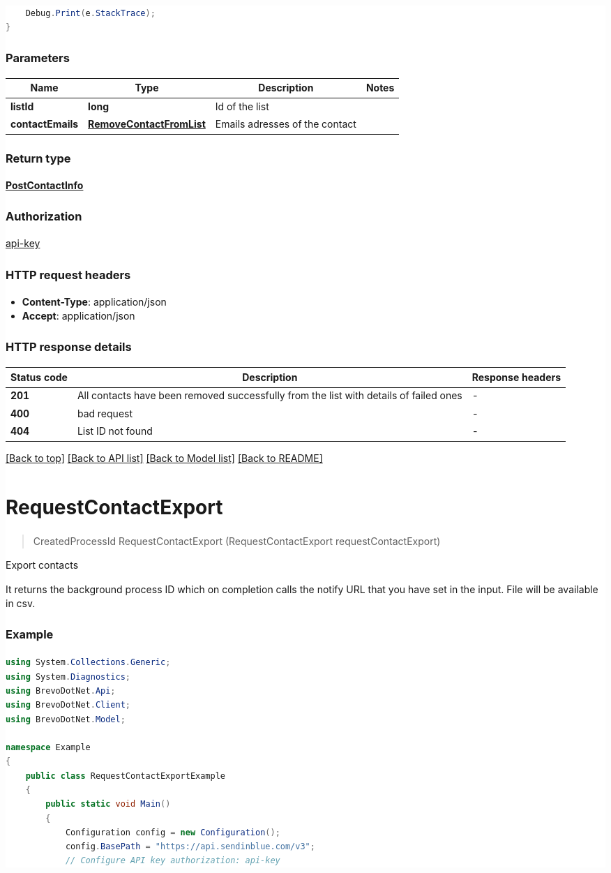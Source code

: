```csharp
    Debug.Print(e.StackTrace);
}
```

### Parameters

| Name | Type | Description | Notes |
|------|------|-------------|-------|
| **listId** | **long** | Id of the list |  |
| **contactEmails** | [**RemoveContactFromList**](RemoveContactFromList.md) | Emails adresses of the contact |  |

### Return type

[**PostContactInfo**](PostContactInfo.md)

### Authorization

[api-key](../README.md#api-key)

### HTTP request headers

 - **Content-Type**: application/json
 - **Accept**: application/json


### HTTP response details
| Status code | Description | Response headers |
|-------------|-------------|------------------|
| **201** | All contacts have been removed successfully from the list with details of failed ones |  -  |
| **400** | bad request |  -  |
| **404** | List ID not found |  -  |

[[Back to top]](#) [[Back to API list]](../../README.md#documentation-for-api-endpoints) [[Back to Model list]](../../README.md#documentation-for-models) [[Back to README]](../../README.md)

<a id="requestcontactexport"></a>
# **RequestContactExport**
> CreatedProcessId RequestContactExport (RequestContactExport requestContactExport)

Export contacts

It returns the background process ID which on completion calls the notify URL that you have set in the input. File will be available in csv.

### Example
```csharp
using System.Collections.Generic;
using System.Diagnostics;
using BrevoDotNet.Api;
using BrevoDotNet.Client;
using BrevoDotNet.Model;

namespace Example
{
    public class RequestContactExportExample
    {
        public static void Main()
        {
            Configuration config = new Configuration();
            config.BasePath = "https://api.sendinblue.com/v3";
            // Configure API key authorization: api-key
```